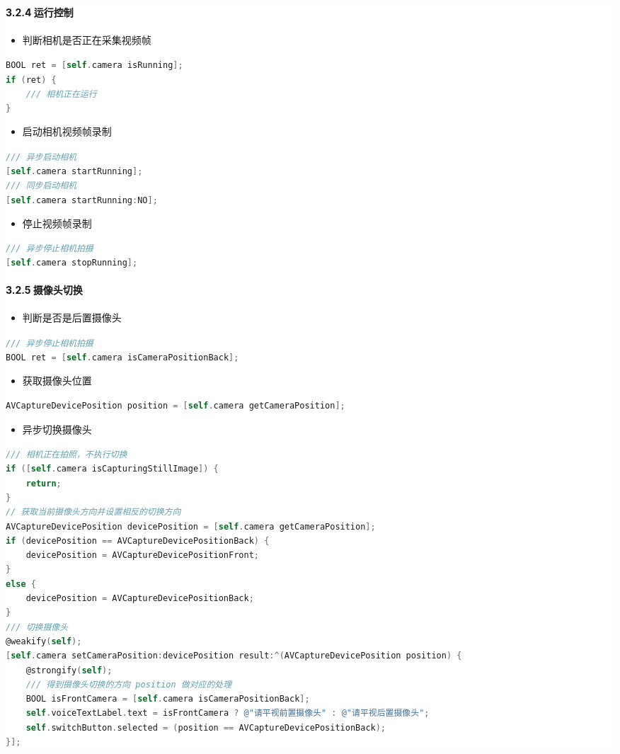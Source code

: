 #### 3.2.4 运行控制

- 判断相机是否正在采集视频帧

```objectivec
BOOL ret = [self.camera isRunning];
if (ret) {
    /// 相机正在运行
}
```

- 启动相机视频帧录制

```objectivec
/// 异步启动相机
[self.camera startRunning];
/// 同步启动相机
[self.camera startRunning:NO];
```

- 停止视频帧录制

```objectivec
/// 异步停止相机拍摄
[self.camera stopRunning];
```

#### 3.2.5 摄像头切换

- 判断是否是后置摄像头

```objectivec
/// 异步停止相机拍摄
BOOL ret = [self.camera isCameraPositionBack];
```

- 获取摄像头位置

```objectivec
AVCaptureDevicePosition position = [self.camera getCameraPosition];
```

- 异步切换摄像头

```objectivec
/// 相机正在拍照，不执行切换
if ([self.camera isCapturingStillImage]) {
    return;
}
// 获取当前摄像头方向并设置相反的切换方向
AVCaptureDevicePosition devicePosition = [self.camera getCameraPosition];
if (devicePosition == AVCaptureDevicePositionBack) {
    devicePosition = AVCaptureDevicePositionFront;
}
else {
    devicePosition = AVCaptureDevicePositionBack;
}
/// 切换摄像头
@weakify(self);
[self.camera setCameraPosition:devicePosition result:^(AVCaptureDevicePosition position) {
    @strongify(self);
    /// 得到摄像头切换的方向 position 做对应的处理 
    BOOL isFrontCamera = [self.camera isCameraPositionBack];
    self.voiceTextLabel.text = isFrontCamera ? @"请平视前置摄像头" : @"请平视后置摄像头";
    self.switchButton.selected = (position == AVCaptureDevicePositionBack);
}];
```
